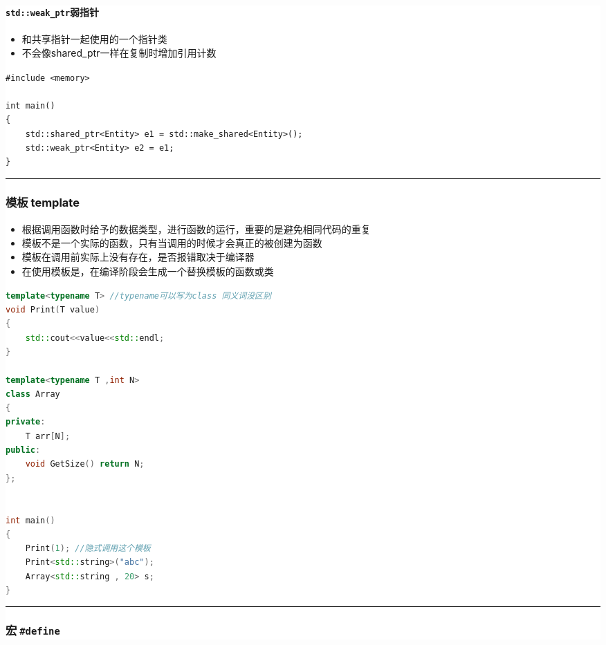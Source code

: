 #### `std::weak_ptr`弱指针

- 和共享指针一起使用的一个指针类
- 不会像shared_ptr一样在复制时增加引用计数

```
#include <memory>

int main()
{
	std::shared_ptr<Entity> e1 = std::make_shared<Entity>(); 
	std::weak_ptr<Entity> e2 = e1; 
}
```

---

### 模板 template

- 根据调用函数时给予的数据类型，进行函数的运行，重要的是避免相同代码的重复
- 模板不是一个实际的函数，只有当调用的时候才会真正的被创建为函数
- 模板在调用前实际上没有存在，是否报错取决于编译器
- 在使用模板是，在编译阶段会生成一个替换模板的函数或类

```cpp
template<typename T> //typename可以写为class 同义词没区别
void Print(T value)
{
	std::cout<<value<<std::endl;
}

template<typename T ,int N>
class Array
{
private: 
    T arr[N];
public:
    void GetSize() return N;
};


int main()
{
	Print(1); //隐式调用这个模板
    Print<std::string>("abc");
    Array<std::string , 20> s;
}

```

---

### 宏 `#define`
